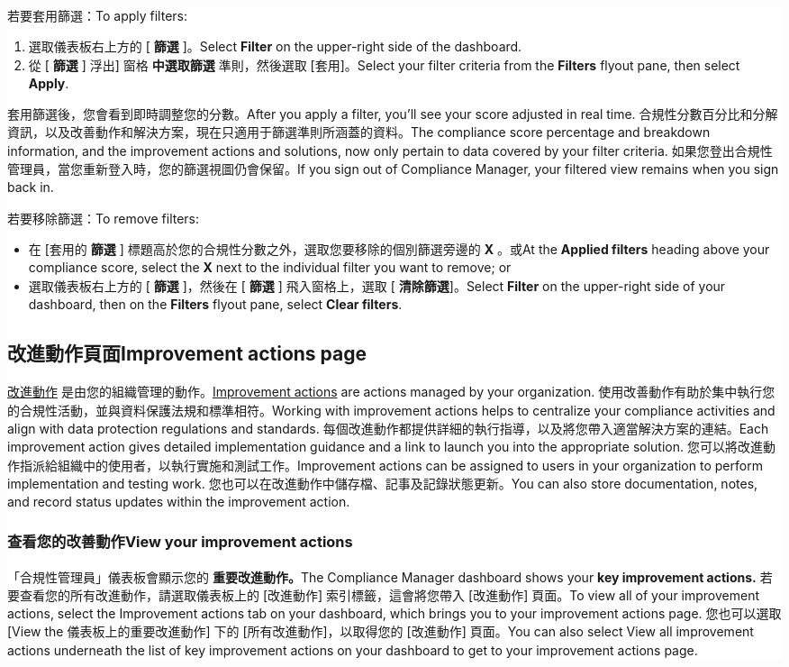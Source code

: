 <span data-ttu-id="5c7f5-283">若要套用篩選：</span><span class="sxs-lookup"><span data-stu-id="5c7f5-283">To apply filters:</span></span>

1. <span data-ttu-id="5c7f5-284">選取儀表板右上方的 [ **篩選** ]。</span><span class="sxs-lookup"><span data-stu-id="5c7f5-284">Select **Filter** on the upper-right side of the dashboard.</span></span>
2. <span data-ttu-id="5c7f5-285">從 [ **篩選** ] 浮出] 窗格 **中選取篩選** 準則，然後選取 [套用]。</span><span class="sxs-lookup"><span data-stu-id="5c7f5-285">Select your filter criteria from the **Filters** flyout pane, then select **Apply**.</span></span>

<span data-ttu-id="5c7f5-286">套用篩選後，您會看到即時調整您的分數。</span><span class="sxs-lookup"><span data-stu-id="5c7f5-286">After you apply a filter, you’ll see your score adjusted in real time.</span></span> <span data-ttu-id="5c7f5-287">合規性分數百分比和分解資訊，以及改善動作和解決方案，現在只適用于篩選準則所涵蓋的資料。</span><span class="sxs-lookup"><span data-stu-id="5c7f5-287">The compliance score percentage and breakdown information, and the improvement actions and solutions, now only pertain to data covered by your filter criteria.</span></span> <span data-ttu-id="5c7f5-288">如果您登出合規性管理員，當您重新登入時，您的篩選視圖仍會保留。</span><span class="sxs-lookup"><span data-stu-id="5c7f5-288">If you sign out of Compliance Manager, your filtered view remains when you sign back in.</span></span>

<span data-ttu-id="5c7f5-289">若要移除篩選：</span><span class="sxs-lookup"><span data-stu-id="5c7f5-289">To remove filters:</span></span>

- <span data-ttu-id="5c7f5-290">在 [套用的 **篩選** ] 標題高於您的合規性分數之外，選取您要移除的個別篩選旁邊的 **X** 。或</span><span class="sxs-lookup"><span data-stu-id="5c7f5-290">At the **Applied filters** heading above your compliance score, select the **X** next to the individual filter you want to remove; or</span></span>
- <span data-ttu-id="5c7f5-291">選取儀表板右上方的 [ **篩選** ]，然後在 [ **篩選** ] 飛入窗格上，選取 [ **清除篩選**]。</span><span class="sxs-lookup"><span data-stu-id="5c7f5-291">Select **Filter** on the upper-right side of your dashboard, then on the **Filters** flyout pane, select **Clear filters**.</span></span>

## <a name="improvement-actions-page"></a><span data-ttu-id="5c7f5-292">改進動作頁面</span><span class="sxs-lookup"><span data-stu-id="5c7f5-292">Improvement actions page</span></span>

<span data-ttu-id="5c7f5-293">[改進動作](compliance-manager-improvement-actions.md) 是由您的組織管理的動作。</span><span class="sxs-lookup"><span data-stu-id="5c7f5-293">[Improvement actions](compliance-manager-improvement-actions.md) are actions managed by your organization.</span></span> <span data-ttu-id="5c7f5-294">使用改善動作有助於集中執行您的合規性活動，並與資料保護法規和標準相符。</span><span class="sxs-lookup"><span data-stu-id="5c7f5-294">Working with improvement actions helps to centralize your compliance activities and align with data protection regulations and standards.</span></span> <span data-ttu-id="5c7f5-295">每個改進動作都提供詳細的執行指導，以及將您帶入適當解決方案的連結。</span><span class="sxs-lookup"><span data-stu-id="5c7f5-295">Each improvement action gives detailed implementation guidance and a link to launch you into the appropriate solution.</span></span> <span data-ttu-id="5c7f5-296">您可以將改進動作指派給組織中的使用者，以執行實施和測試工作。</span><span class="sxs-lookup"><span data-stu-id="5c7f5-296">Improvement actions can be assigned to users in your organization to perform implementation and testing work.</span></span> <span data-ttu-id="5c7f5-297">您也可以在改進動作中儲存檔、記事及記錄狀態更新。</span><span class="sxs-lookup"><span data-stu-id="5c7f5-297">You can also store documentation, notes, and record status updates within the improvement action.</span></span>

### <a name="view-your-improvement-actions"></a><span data-ttu-id="5c7f5-298">查看您的改善動作</span><span class="sxs-lookup"><span data-stu-id="5c7f5-298">View your improvement actions</span></span>

<span data-ttu-id="5c7f5-299">「合規性管理員」儀表板會顯示您的 **重要改進動作。**</span><span class="sxs-lookup"><span data-stu-id="5c7f5-299">The Compliance Manager dashboard shows your **key improvement actions.**</span></span> <span data-ttu-id="5c7f5-300">若要查看您的所有改進動作，請選取儀表板上的 [改進動作] 索引標籤，這會將您帶入 [改進動作] 頁面。</span><span class="sxs-lookup"><span data-stu-id="5c7f5-300">To view all of your improvement actions, select the Improvement actions tab on your dashboard, which brings you to your improvement actions page.</span></span> <span data-ttu-id="5c7f5-301">您也可以選取 [View the 儀表板上的重要改進動作] 下的 [所有改進動作]，以取得您的 [改進動作] 頁面。</span><span class="sxs-lookup"><span data-stu-id="5c7f5-301">You can also select View all improvement actions underneath the list of key improvement actions on your dashboard to get to your improvement actions page.</span></span>
